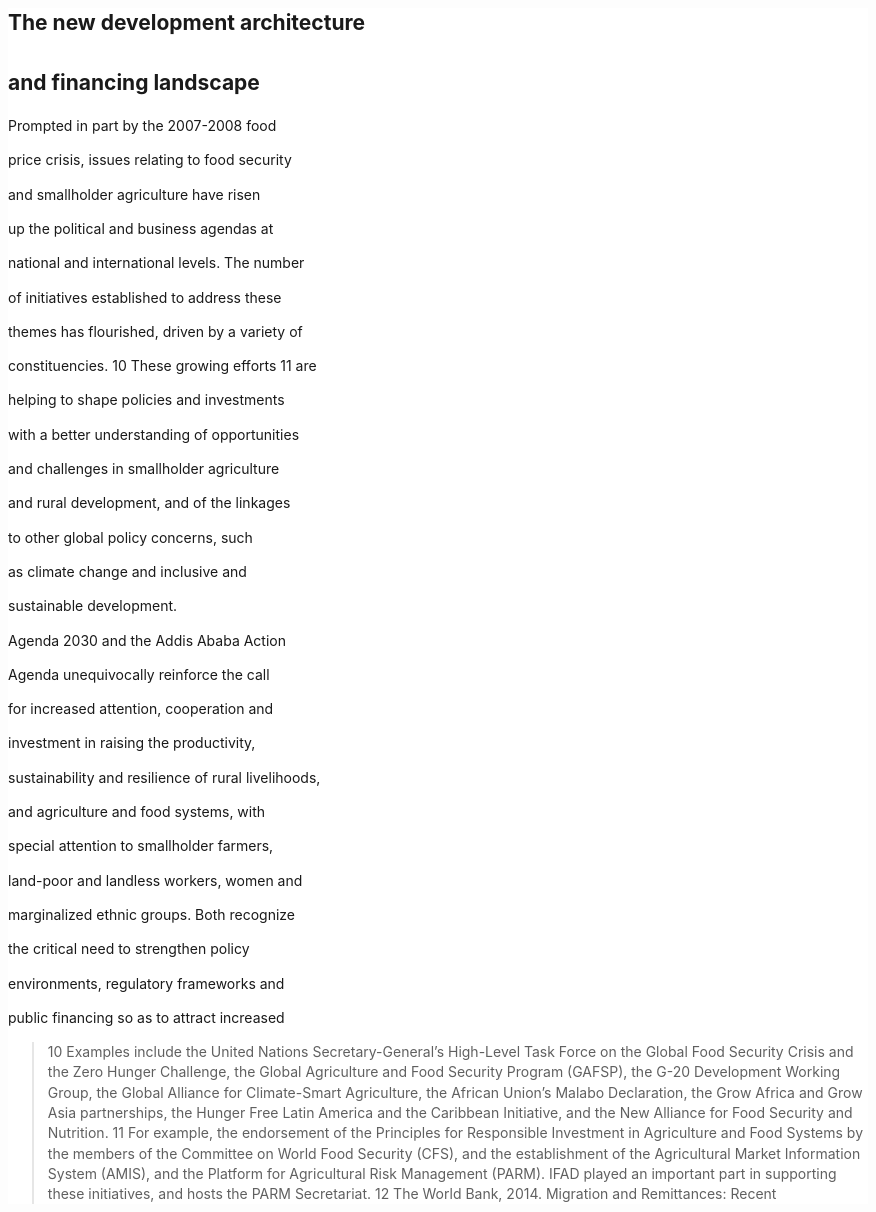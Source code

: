 ## The  new  development  architecture 

## and  financing  landscape 

Prompted in part by the 2007-2008 food 

price crisis, issues relating to food security 

and smallholder agriculture have risen 

up the political and business agendas at 

national and international levels. The  number 

of initiatives established to address  these 

themes has flourished, driven by a variety of 

constituencies. 10  These growing  efforts 11  are 

helping to shape policies and investments 

with a better understanding of opportunities 

and challenges in smallholder agriculture 

and rural development, and of the linkages 

to other global policy concerns, such 

as climate change and inclusive and 

sustainable  development. 

Agenda 2030 and the Addis Ababa Action 

Agenda unequivocally reinforce the call 

for increased attention, cooperation and 

investment in raising the productivity, 

sustainability and resilience of rural livelihoods, 

and agriculture and food systems, with 

special attention to smallholder farmers, 

land-poor and landless workers, women and 

marginalized ethnic groups. Both recognize 

the critical need to strengthen policy 

environments, regulatory frameworks and 

public financing so as to attract increased        

> 10 Examples include the United Nations Secretary-General’s
> High-Level Task Force on the Global Food Security Crisis and the
> Zero Hunger Challenge, the Global Agriculture and Food Security
> Program (GAFSP), the G-20 Development Working Group, the
> Global Alliance for Climate-Smart Agriculture, the African Union’s
> Malabo Declaration, the Grow Africa and Grow Asia partnerships,
> the Hunger Free Latin America and the Caribbean Initiative, and the
> New Alliance for Food Security and Nutrition.
> 11 For example, the endorsement of the Principles for Responsible
> Investment in Agriculture and Food Systems by the members
> of the Committee on World Food Security (CFS), and the
> establishment of the Agricultural Market Information System (AMIS),
> and the Platform for Agricultural Risk Management (PARM). IFAD
> played an important part in supporting these initiatives, and hosts
> the PARM Secretariat.
> 12 The World Bank, 2014. Migration and Remittances: Recent